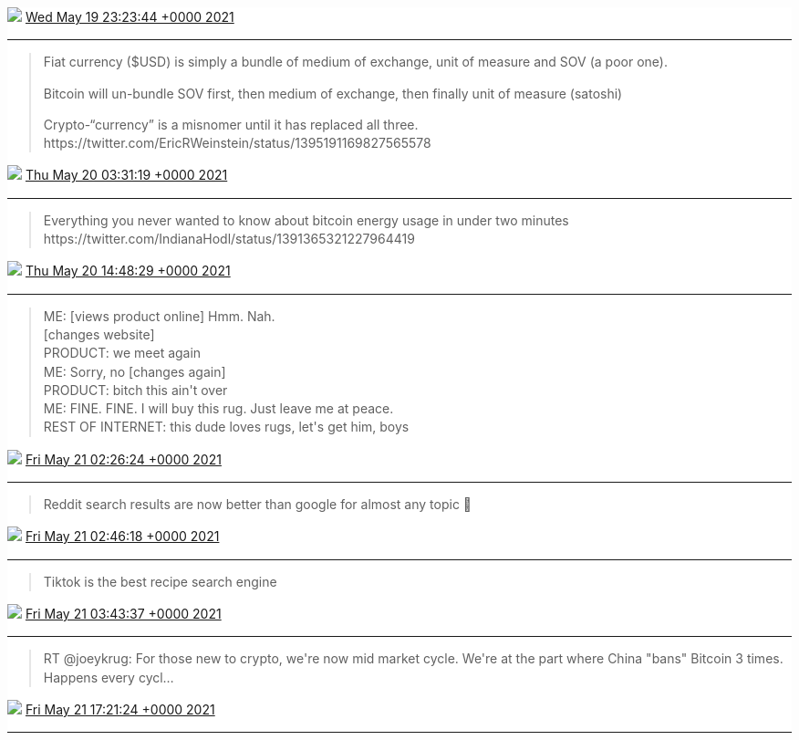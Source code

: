 <img src="../../media/tweet.ico" width="12" /> [Wed May 19 23:23:44 +0000 2021](https://twitter.com/adambreckler/status/1395158261209305089)

----

> Fiat currency \($USD\) is simply a bundle of medium of exchange, unit of measure and SOV \(a poor one\)\.  
>   
> Bitcoin will un\-bundle SOV first, then medium of exchange, then finally unit of measure \(satoshi\)  
>   
> Crypto\-“currency” is a misnomer until it has replaced all three\. https://twitter\.com/EricRWeinstein/status/1395191169827565578

<img src="../../media/tweet.ico" width="12" /> [Thu May 20 03:31:19 +0000 2021](https://twitter.com/adambreckler/status/1395220565468717058)

----

> Everything you never wanted to know about bitcoin energy usage in under two minutes https://twitter\.com/IndianaHodl/status/1391365321227964419

<img src="../../media/tweet.ico" width="12" /> [Thu May 20 14:48:29 +0000 2021](https://twitter.com/adambreckler/status/1395390981734735882)

----

> ME: \[views product online\] Hmm\. Nah\.  
>   \[changes website\]  
>  PRODUCT: we meet again  
>  ME: Sorry, no \[changes again\]  
>  PRODUCT: bitch this ain't over  
>  ME: FINE\. FINE\. I will buy this rug\. Just leave me at peace\.  
>  REST OF INTERNET: this dude loves rugs, let's get him, boys

<img src="../../media/tweet.ico" width="12" /> [Fri May 21 02:26:24 +0000 2021](https://twitter.com/adambreckler/status/1395566615790452737)

----

> Reddit search results are now better than google for almost any topic 🤔

<img src="../../media/tweet.ico" width="12" /> [Fri May 21 02:46:18 +0000 2021](https://twitter.com/adambreckler/status/1395571624644997120)

----

> Tiktok is the best recipe search engine

<img src="../../media/tweet.ico" width="12" /> [Fri May 21 03:43:37 +0000 2021](https://twitter.com/adambreckler/status/1395586049150095364)

----

> RT @joeykrug: For those new to crypto, we're now mid market cycle\. We're at the part where China "bans" Bitcoin 3 times\. Happens every cycl…

<img src="../../media/tweet.ico" width="12" /> [Fri May 21 17:21:24 +0000 2021](https://twitter.com/adambreckler/status/1395791852729667587)

----
